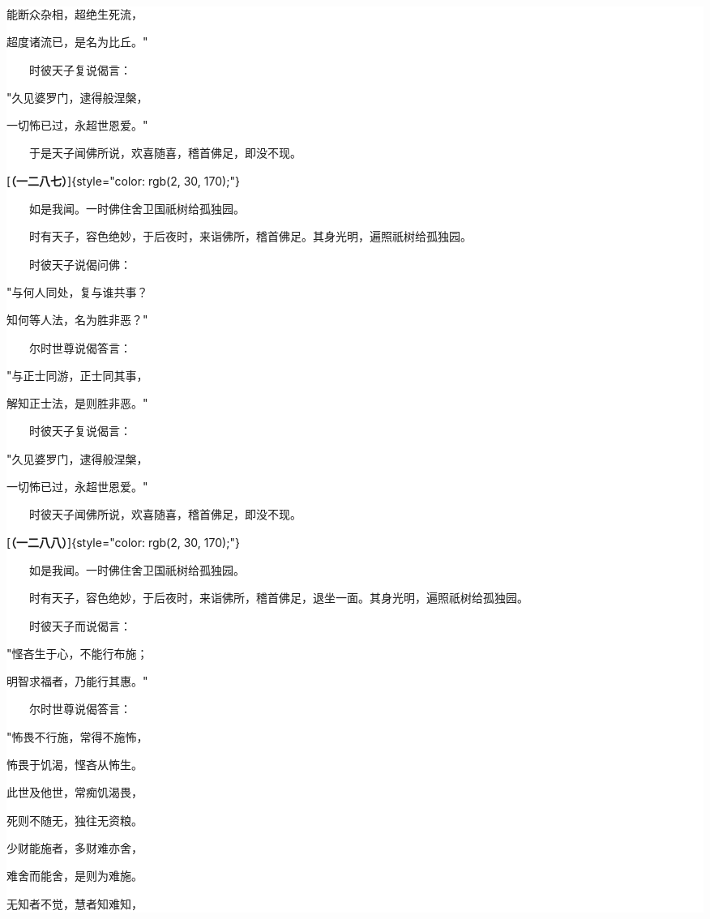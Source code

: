 能断众杂相，超绝生死流，

超度诸流已，是名为比丘。"

　　时彼天子复说偈言：

"久见婆罗门，逮得般涅槃，

一切怖已过，永超世恩爱。"

　　于是天子闻佛所说，欢喜随喜，稽首佛足，即没不现。

[**（一二八七）**]{style="color: rgb(2, 30, 170);"}

　　如是我闻。一时佛住舍卫国祇树给孤独园。

　　时有天子，容色绝妙，于后夜时，来诣佛所，稽首佛足。其身光明，遍照祇树给孤独园。

　　时彼天子说偈问佛：

"与何人同处，复与谁共事？

知何等人法，名为胜非恶？"

　　尔时世尊说偈答言：

"与正士同游，正士同其事，

解知正士法，是则胜非恶。"

　　时彼天子复说偈言：

"久见婆罗门，逮得般涅槃，

一切怖已过，永超世恩爱。"

　　时彼天子闻佛所说，欢喜随喜，稽首佛足，即没不现。

[**（一二八八）**]{style="color: rgb(2, 30, 170);"}

　　如是我闻。一时佛住舍卫国祇树给孤独园。

　　时有天子，容色绝妙，于后夜时，来诣佛所，稽首佛足，退坐一面。其身光明，遍照祇树给孤独园。

　　时彼天子而说偈言：

"悭吝生于心，不能行布施；

明智求福者，乃能行其惠。"

　　尔时世尊说偈答言：

"怖畏不行施，常得不施怖，

怖畏于饥渴，悭吝从怖生。

此世及他世，常痴饥渴畏，

死则不随无，独往无资粮。

少财能施者，多财难亦舍，

难舍而能舍，是则为难施。

无知者不觉，慧者知难知，

